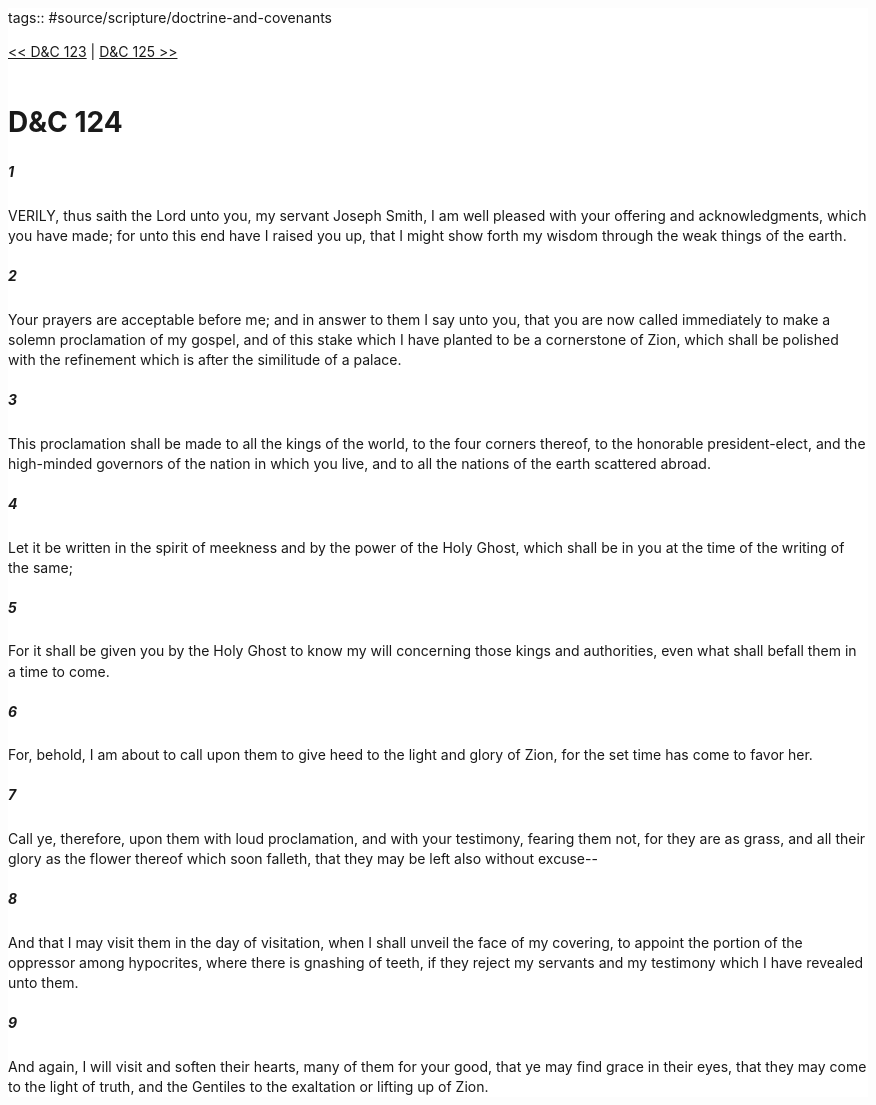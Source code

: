 tags:: #source/scripture/doctrine-and-covenants

[<< D&C 123](source/scripture/doctrine-and-covenants/D&C_123.md) | [D&C 125 >>](source/scripture/doctrine-and-covenants/D&C_125.md)

# D&C 124

##### 1

VERILY, thus saith the Lord unto you, my servant Joseph Smith, I am well pleased with your offering and acknowledgments, which you have made; for unto this end have I raised you up, that I might show forth my wisdom through the weak things of the earth.

##### 2

Your prayers are acceptable before me; and in answer to them I say unto you, that you are now called immediately to make a solemn proclamation of my gospel, and of this stake which I have planted to be a cornerstone of Zion, which shall be polished with the refinement which is after the similitude of a palace.

##### 3

This proclamation shall be made to all the kings of the world, to the four corners thereof, to the honorable president-elect, and the high-minded governors of the nation in which you live, and to all the nations of the earth scattered abroad.

##### 4

Let it be written in the spirit of meekness and by the power of the Holy Ghost, which shall be in you at the time of the writing of the same;

##### 5

For it shall be given you by the Holy Ghost to know my will concerning those kings and authorities, even what shall befall them in a time to come.

##### 6

For, behold, I am about to call upon them to give heed to the light and glory of Zion, for the set time has come to favor her.

##### 7

Call ye, therefore, upon them with loud proclamation, and with your testimony, fearing them not, for they are as grass, and all their glory as the flower thereof which soon falleth, that they may be left also without excuse--

##### 8

And that I may visit them in the day of visitation, when I shall unveil the face of my covering, to appoint the portion of the oppressor among hypocrites, where there is gnashing of teeth, if they reject my servants and my testimony which I have revealed unto them.

##### 9

And again, I will visit and soften their hearts, many of them for your good, that ye may find grace in their eyes, that they may come to the light of truth, and the Gentiles to the exaltation or lifting up of Zion.
